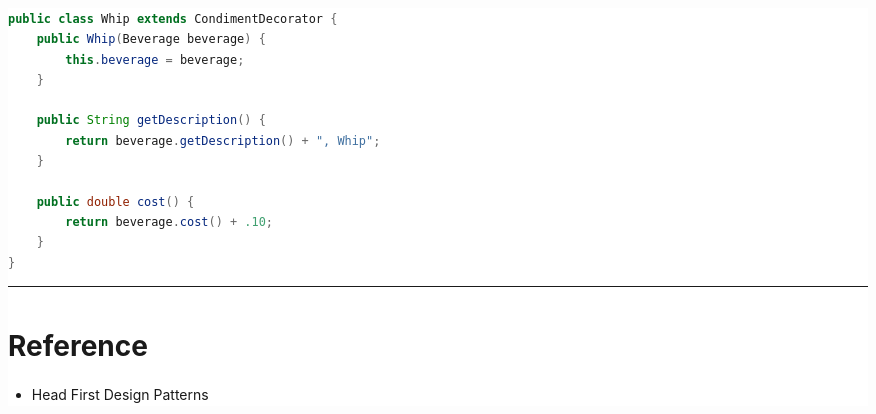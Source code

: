 ```java
public class Whip extends CondimentDecorator {
    public Whip(Beverage beverage) {
        this.beverage = beverage;
    }
 
    public String getDescription() {
        return beverage.getDescription() + ", Whip";
    }
 
    public double cost() {
        return beverage.cost() + .10;
    }
}
```


---

# Reference

- Head First Design Patterns